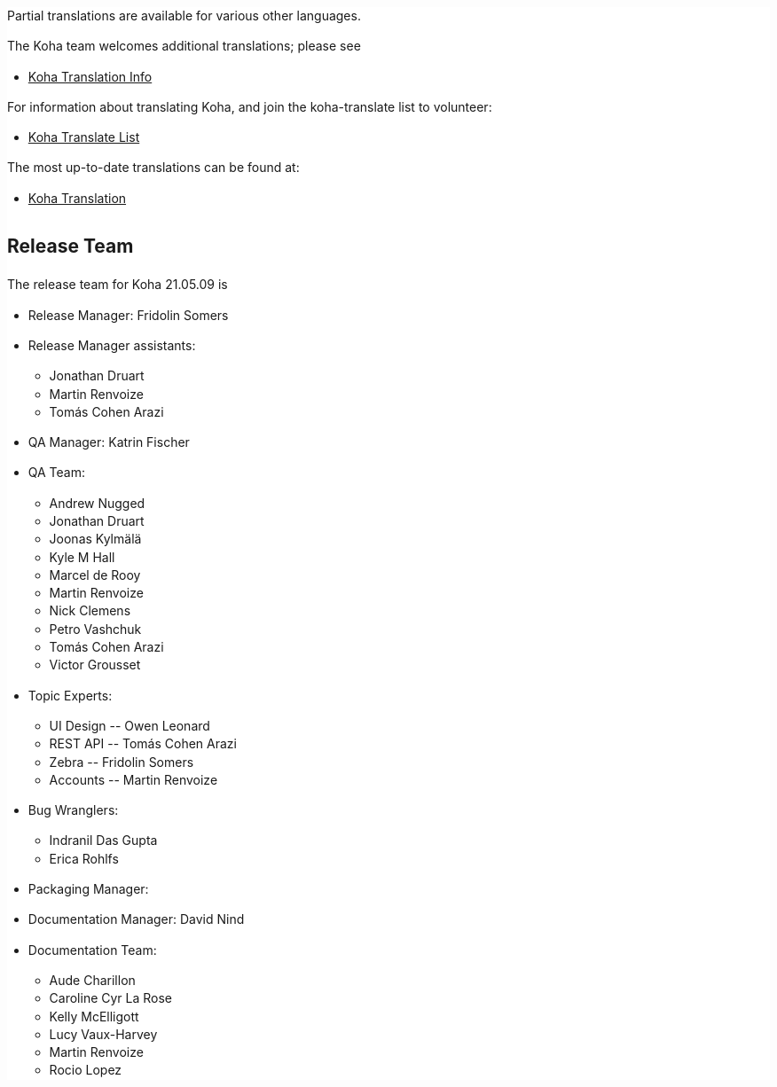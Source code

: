 Partial translations are available for various other languages.

The Koha team welcomes additional translations; please see

- [Koha Translation Info](http://wiki.koha-community.org/wiki/Translating_Koha)

For information about translating Koha, and join the koha-translate 
list to volunteer:

- [Koha Translate List](http://lists.koha-community.org/cgi-bin/mailman/listinfo/koha-translate)

The most up-to-date translations can be found at:

- [Koha Translation](http://translate.koha-community.org/)

## Release Team

The release team for Koha 21.05.09 is


- Release Manager: Fridolin Somers

- Release Manager assistants:
  - Jonathan Druart
  - Martin Renvoize
  - Tomás Cohen Arazi

- QA Manager: Katrin Fischer

- QA Team:
  - Andrew Nugged
  - Jonathan Druart
  - Joonas Kylmälä
  - Kyle M Hall
  - Marcel de Rooy
  - Martin Renvoize
  - Nick Clemens
  - Petro Vashchuk
  - Tomás Cohen Arazi
  - Victor Grousset

- Topic Experts:
  - UI Design -- Owen Leonard
  - REST API -- Tomás Cohen Arazi
  - Zebra -- Fridolin Somers
  - Accounts -- Martin Renvoize

- Bug Wranglers:
  - Indranil Das Gupta
  - Erica Rohlfs

- Packaging Manager: 


- Documentation Manager: David Nind


- Documentation Team:
  - Aude Charillon
  - Caroline Cyr La Rose
  - Kelly McElligott
  - Lucy Vaux-Harvey
  - Martin Renvoize
  - Rocio Lopez
